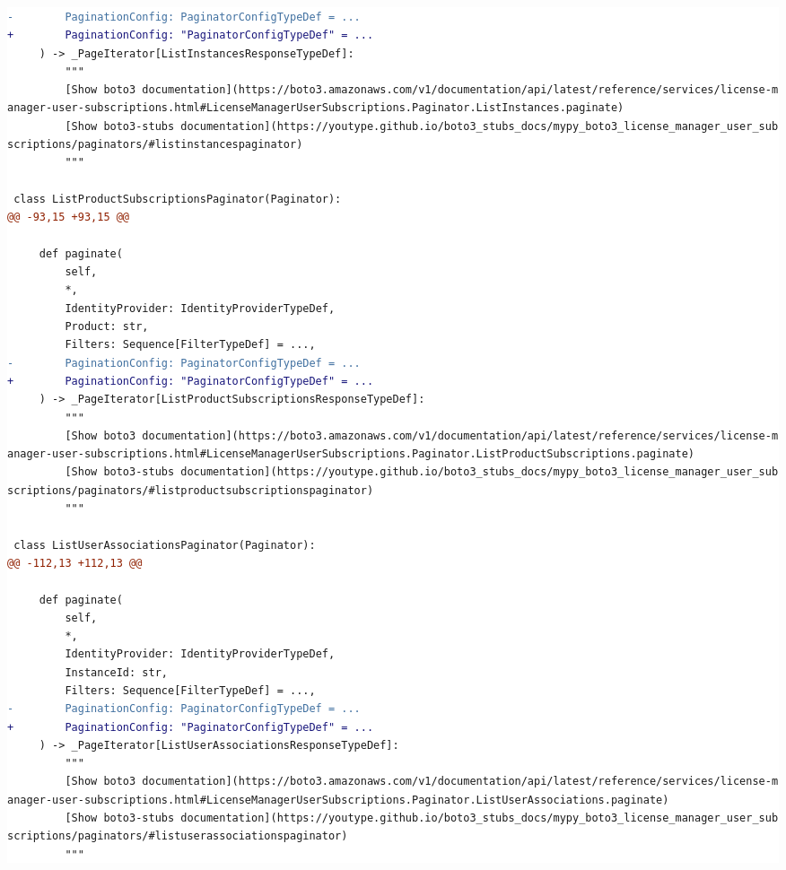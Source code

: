 ```diff
-        PaginationConfig: PaginatorConfigTypeDef = ...
+        PaginationConfig: "PaginatorConfigTypeDef" = ...
     ) -> _PageIterator[ListInstancesResponseTypeDef]:
         """
         [Show boto3 documentation](https://boto3.amazonaws.com/v1/documentation/api/latest/reference/services/license-manager-user-subscriptions.html#LicenseManagerUserSubscriptions.Paginator.ListInstances.paginate)
         [Show boto3-stubs documentation](https://youtype.github.io/boto3_stubs_docs/mypy_boto3_license_manager_user_subscriptions/paginators/#listinstancespaginator)
         """
 
 class ListProductSubscriptionsPaginator(Paginator):
@@ -93,15 +93,15 @@
 
     def paginate(
         self,
         *,
         IdentityProvider: IdentityProviderTypeDef,
         Product: str,
         Filters: Sequence[FilterTypeDef] = ...,
-        PaginationConfig: PaginatorConfigTypeDef = ...
+        PaginationConfig: "PaginatorConfigTypeDef" = ...
     ) -> _PageIterator[ListProductSubscriptionsResponseTypeDef]:
         """
         [Show boto3 documentation](https://boto3.amazonaws.com/v1/documentation/api/latest/reference/services/license-manager-user-subscriptions.html#LicenseManagerUserSubscriptions.Paginator.ListProductSubscriptions.paginate)
         [Show boto3-stubs documentation](https://youtype.github.io/boto3_stubs_docs/mypy_boto3_license_manager_user_subscriptions/paginators/#listproductsubscriptionspaginator)
         """
 
 class ListUserAssociationsPaginator(Paginator):
@@ -112,13 +112,13 @@
 
     def paginate(
         self,
         *,
         IdentityProvider: IdentityProviderTypeDef,
         InstanceId: str,
         Filters: Sequence[FilterTypeDef] = ...,
-        PaginationConfig: PaginatorConfigTypeDef = ...
+        PaginationConfig: "PaginatorConfigTypeDef" = ...
     ) -> _PageIterator[ListUserAssociationsResponseTypeDef]:
         """
         [Show boto3 documentation](https://boto3.amazonaws.com/v1/documentation/api/latest/reference/services/license-manager-user-subscriptions.html#LicenseManagerUserSubscriptions.Paginator.ListUserAssociations.paginate)
         [Show boto3-stubs documentation](https://youtype.github.io/boto3_stubs_docs/mypy_boto3_license_manager_user_subscriptions/paginators/#listuserassociationspaginator)
         """
```
